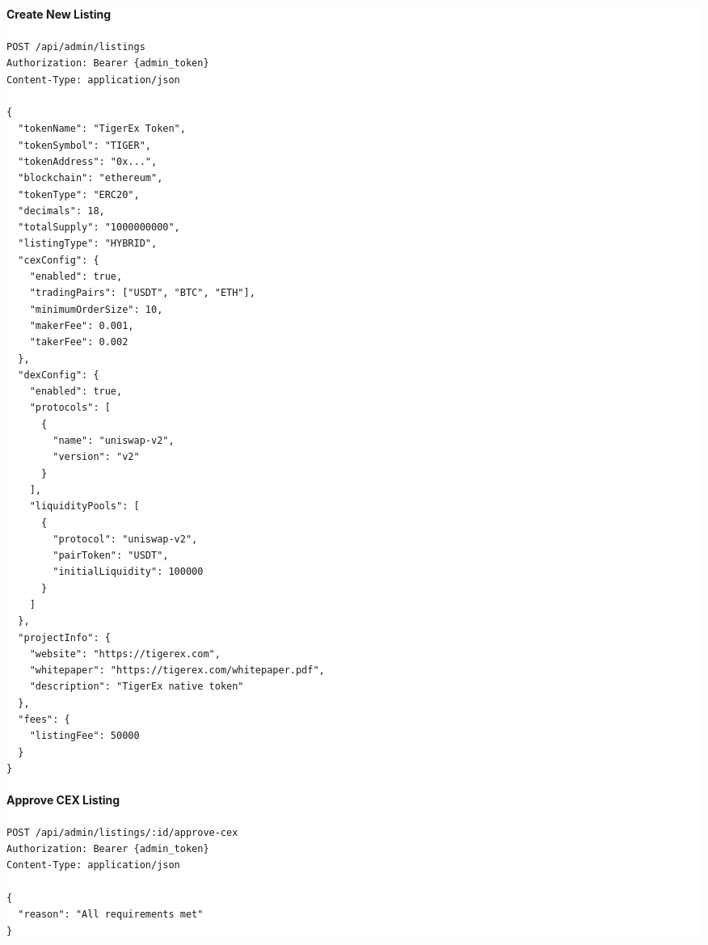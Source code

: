 #### Create New Listing
```http
POST /api/admin/listings
Authorization: Bearer {admin_token}
Content-Type: application/json

{
  "tokenName": "TigerEx Token",
  "tokenSymbol": "TIGER",
  "tokenAddress": "0x...",
  "blockchain": "ethereum",
  "tokenType": "ERC20",
  "decimals": 18,
  "totalSupply": "1000000000",
  "listingType": "HYBRID",
  "cexConfig": {
    "enabled": true,
    "tradingPairs": ["USDT", "BTC", "ETH"],
    "minimumOrderSize": 10,
    "makerFee": 0.001,
    "takerFee": 0.002
  },
  "dexConfig": {
    "enabled": true,
    "protocols": [
      {
        "name": "uniswap-v2",
        "version": "v2"
      }
    ],
    "liquidityPools": [
      {
        "protocol": "uniswap-v2",
        "pairToken": "USDT",
        "initialLiquidity": 100000
      }
    ]
  },
  "projectInfo": {
    "website": "https://tigerex.com",
    "whitepaper": "https://tigerex.com/whitepaper.pdf",
    "description": "TigerEx native token"
  },
  "fees": {
    "listingFee": 50000
  }
}
```

#### Approve CEX Listing
```http
POST /api/admin/listings/:id/approve-cex
Authorization: Bearer {admin_token}
Content-Type: application/json

{
  "reason": "All requirements met"
}
```
